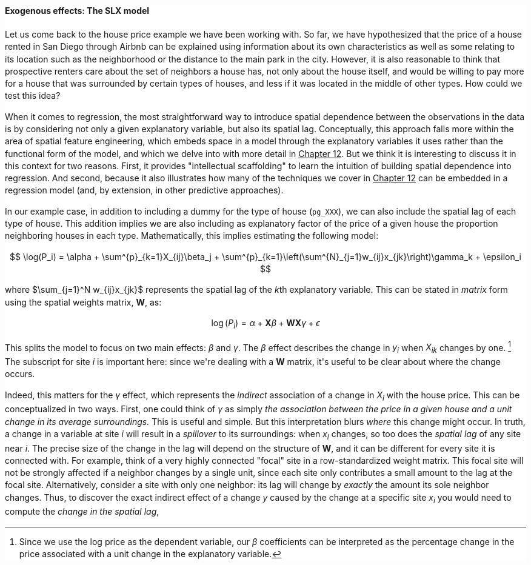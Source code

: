 #### Exogenous effects: The SLX model

Let us come back to the house price example we have been working with. So far, we
have hypothesized that the price of a house rented in San Diego through Airbnb can
be explained using information about its own characteristics as well as some 
relating to its location such as the neighborhood or the distance to the main
park in the city. However, it is also reasonable to think that prospective renters
care about the set of neighbors a house has, not only about the house itself, and would
be willing to pay more for a house that was surrounded by certain types of houses, 
and less if it was located in the middle of other types. How could we test this idea?

When it comes to regression, the most straightforward way to introduce spatial dependence between the observations in the data is by 
considering not only a given explanatory variable, but also its spatial lag. Conceptually, this approach falls more within the area of spatial feature engineering, which embeds space in a model through the explanatory variables it uses rather than the functional form of the model, and which we delve into with more detail in [Chapter 12](12_feature_engineering). But we think it is interesting to discuss it in this context for two reasons. First, it provides "intellectual scaffolding" to learn the intuition of building spatial dependence into regression. And second, because it also illustrates how many of the techniques we cover in [Chapter 12](12_feature_engineering) can be embedded in a regression model (and, by extension, in other predictive approaches).

In our
example case, in addition to including a dummy for the type of house (`pg_XXX`), we 
can also include the spatial lag of each type of house. This addition implies
we are also including as explanatory factor of the price of a given house the proportion 
neighboring houses in each type. Mathematically, this implies estimating the following model:

$$
\log(P_i) = \alpha + \sum^{p}_{k=1}X_{ij}\beta_j + \sum^{p}_{k=1}\left(\sum^{N}_{j=1}w_{ij}x_{jk}\right)\gamma_k + \epsilon_i
$$

where $\sum_{j=1}^N w_{ij}x_{jk}$ represents the spatial lag of the $k$th explanatory variable.
This can be stated in *matrix* form using the spatial weights matrix, $\mathbf{W}$, as:

$$
\log(P_i) = \alpha + \mathbf{X}\beta + \mathbf{WX}\gamma + \epsilon
$$

This splits the model to focus on two main effects: $\beta$ and $\gamma$. The
$\beta$ effect describes the change in $y_i$ when $X_{ik}$ changes by one. 
[^elast] The subscript for site $i$ is important here: since we're dealing 
with a $\mathbf{W}$ matrix, it's useful to be clear about where the change occurs. 

[^elast]: Since we use the log price as the dependent variable, our
$\beta$ coefficients can be interpreted as the percentage change in the price associated with a unit change in the explanatory variable.

Indeed, this matters for the $\gamma$ effect, which represents the 
*indirect* association of a change in $X_i$ with the house price. This can be conceptualized in two ways. 
First, one could think of $\gamma$ as simply *the association between the price in a given house and a unit change in its average surroundings.*
This is useful and simple. But this interpretation blurs *where* this change
might occur. In truth, a change in a variable at site $i$ will result in a *spillover* to its surroundings:
when $x_i$ changes, so too does the *spatial lag* of any site near $i$. 
The precise size of the change in the lag will depend on the structure of $\mathbf{W}$, and it can be 
different for every site it is connected with. For example, think of a very highly connected "focal" site in a 
row-standardized weight matrix. This focal site will not be strongly affected 
if a neighbor changes by a single unit, since each site only contributes a 
small amount to the lag at the focal site. Alternatively, consider a site with only 
one neighbor: its lag will change by *exactly* the amount its sole neighbor changes.
Thus, to discover the exact indirect effect of a change $y$ caused by the change
at a specific site $x_i$ you would need to compute the *change in the spatial lag*,